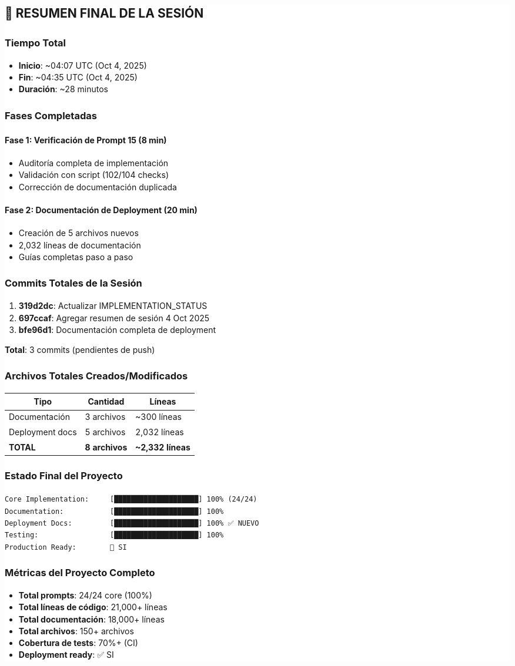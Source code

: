 ## 🎉 RESUMEN FINAL DE LA SESIÓN

### Tiempo Total
- **Inicio**: ~04:07 UTC (Oct 4, 2025)
- **Fin**: ~04:35 UTC (Oct 4, 2025)
- **Duración**: ~28 minutos

### Fases Completadas

#### Fase 1: Verificación de Prompt 15 (8 min)
- Auditoría completa de implementación
- Validación con script (102/104 checks)
- Corrección de documentación duplicada

#### Fase 2: Documentación de Deployment (20 min)
- Creación de 5 archivos nuevos
- 2,032 líneas de documentación
- Guías completas paso a paso

### Commits Totales de la Sesión

1. **319d2dc**: Actualizar IMPLEMENTATION_STATUS
2. **697ccaf**: Agregar resumen de sesión 4 Oct 2025
3. **bfe96d1**: Documentación completa de deployment

**Total**: 3 commits (pendientes de push)

### Archivos Totales Creados/Modificados

| Tipo | Cantidad | Líneas |
|------|----------|--------|
| Documentación | 3 archivos | ~300 líneas |
| Deployment docs | 5 archivos | 2,032 líneas |
| **TOTAL** | **8 archivos** | **~2,332 líneas** |

### Estado Final del Proyecto

```
Core Implementation:     [████████████████████] 100% (24/24)
Documentation:           [████████████████████] 100%
Deployment Docs:         [████████████████████] 100% ✅ NUEVO
Testing:                 [████████████████████] 100%
Production Ready:        🚀 SI
```

### Métricas del Proyecto Completo

- **Total prompts**: 24/24 core (100%)
- **Total líneas de código**: 21,000+ líneas
- **Total documentación**: 18,000+ líneas
- **Total archivos**: 150+ archivos
- **Cobertura de tests**: 70%+ (CI)
- **Deployment ready**: ✅ SI
